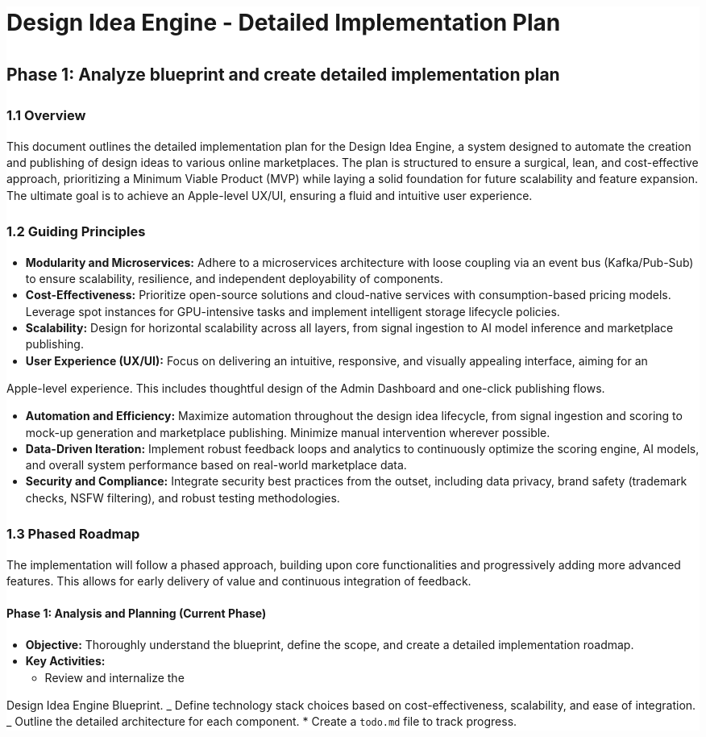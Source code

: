 # Design Idea Engine - Detailed Implementation Plan

## Phase 1: Analyze blueprint and create detailed implementation plan

### 1.1 Overview

This document outlines the detailed implementation plan for the Design Idea Engine, a system designed to automate the creation and publishing of design ideas to various online marketplaces. The plan is structured to ensure a surgical, lean, and cost-effective approach, prioritizing a Minimum Viable Product (MVP) while laying a solid foundation for future scalability and feature expansion. The ultimate goal is to achieve an Apple-level UX/UI, ensuring a fluid and intuitive user experience.

### 1.2 Guiding Principles

- **Modularity and Microservices:** Adhere to a microservices architecture with loose coupling via an event bus (Kafka/Pub-Sub) to ensure scalability, resilience, and independent deployability of components.
- **Cost-Effectiveness:** Prioritize open-source solutions and cloud-native services with consumption-based pricing models. Leverage spot instances for GPU-intensive tasks and implement intelligent storage lifecycle policies.
- **Scalability:** Design for horizontal scalability across all layers, from signal ingestion to AI model inference and marketplace publishing.
- **User Experience (UX/UI):** Focus on delivering an intuitive, responsive, and visually appealing interface, aiming for an

Apple-level experience. This includes thoughtful design of the Admin Dashboard and one-click publishing flows.

- **Automation and Efficiency:** Maximize automation throughout the design idea lifecycle, from signal ingestion and scoring to mock-up generation and marketplace publishing. Minimize manual intervention wherever possible.
- **Data-Driven Iteration:** Implement robust feedback loops and analytics to continuously optimize the scoring engine, AI models, and overall system performance based on real-world marketplace data.
- **Security and Compliance:** Integrate security best practices from the outset, including data privacy, brand safety (trademark checks, NSFW filtering), and robust testing methodologies.

### 1.3 Phased Roadmap

The implementation will follow a phased approach, building upon core functionalities and progressively adding more advanced features. This allows for early delivery of value and continuous integration of feedback.

#### Phase 1: Analysis and Planning (Current Phase)

- **Objective:** Thoroughly understand the blueprint, define the scope, and create a detailed implementation roadmap.
- **Key Activities:**
  - Review and internalize the

Design Idea Engine Blueprint.
_ Define technology stack choices based on cost-effectiveness, scalability, and ease of integration.
_ Outline the detailed architecture for each component. \* Create a `todo.md` file to track progress.
